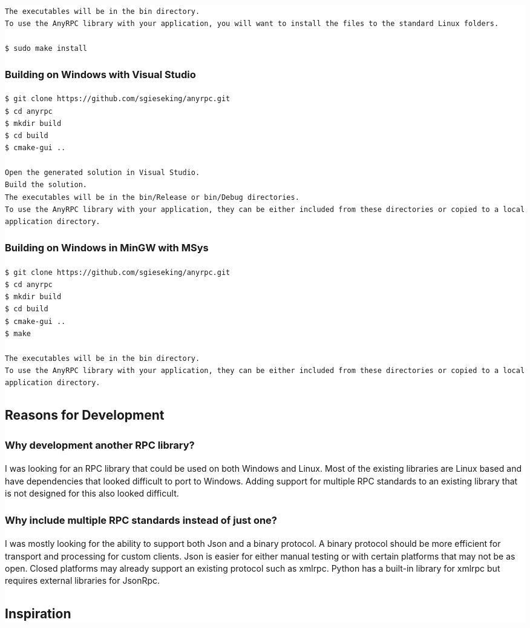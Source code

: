 	The executables will be in the bin directory.
	To use the AnyRPC library with your application, you will want to install the files to the standard Linux folders.

	$ sudo make install

### Building on Windows with Visual Studio

	$ git clone https://github.com/sgieseking/anyrpc.git
	$ cd anyrpc
	$ mkdir build
	$ cd build
	$ cmake-gui ..

	Open the generated solution in Visual Studio.
	Build the solution.
	The executables will be in the bin/Release or bin/Debug directories.
	To use the AnyRPC library with your application, they can be either included from these directories or copied to a local application directory.

### Building on Windows in MinGW with MSys

	$ git clone https://github.com/sgieseking/anyrpc.git
	$ cd anyrpc
	$ mkdir build
	$ cd build
	$ cmake-gui ..
	$ make

	The executables will be in the bin directory.
    To use the AnyRPC library with your application, they can be either included from these directories or copied to a local application directory.

## Reasons for Development

### Why development another RPC library?

I was looking for an RPC library that could be used on both Windows and Linux.
Most of the existing libraries are Linux based and have dependencies that looked difficult to port to Windows.
Adding support for multiple RPC standards to an existing library that is not designed for this also looked difficult.

### Why include multiple RPC standards instead of just one?

I was mostly looking for the ability to support both Json and a binary protocol.
A binary protocol should be more efficient for transport and processing for custom clients.
Json is easier for either manual testing or with certain platforms that may not be as open.
Closed platforms may already support an existing protocol such as xmlrpc.
Python has a built-in library for xmlrpc but requires external libraries for JsonRpc.

## Inspiration

